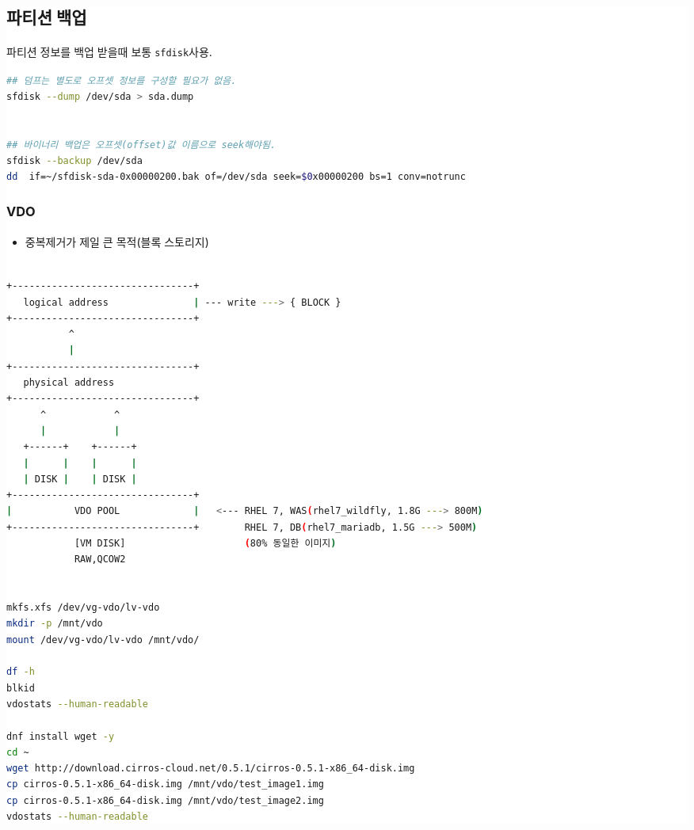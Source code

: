 ## 파티션 백업

파티션 정보를 백업 받을때 보통 ```sfdisk```사용.

```bash
## 덤프는 별도로 오프셋 정보를 구성할 필요가 없음.
sfdisk --dump /dev/sda > sda.dump 


## 바이너리 백업은 오프셋(offset)값 이름으로 seek해야됨.
sfdisk --backup /dev/sda
dd  if=~/sfdisk-sda-0x00000200.bak of=/dev/sda seek=$0x00000200 bs=1 conv=notrunc
```

### VDO

- 중복제거가 제일 큰 목적(블록 스토리지)

```bash

+--------------------------------+
   logical address               | --- write ---> { BLOCK }
+--------------------------------+
           ^
           |
+--------------------------------+
   physical address
+--------------------------------+
      ^            ^
      |            |
   +------+    +------+
   |      |    |      |
   | DISK |    | DISK |
+--------------------------------+
|           VDO POOL             |   <--- RHEL 7, WAS(rhel7_wildfly, 1.8G ---> 800M)
+--------------------------------+        RHEL 7, DB(rhel7_mariadb, 1.5G ---> 500M)
            [VM DISK]                     (80% 동일한 이미지)
            RAW,QCOW2


mkfs.xfs /dev/vg-vdo/lv-vdo
mkdir -p /mnt/vdo
mount /dev/vg-vdo/lv-vdo /mnt/vdo/

df -h
blkid
vdostats --human-readable

dnf install wget -y
cd ~
wget http://download.cirros-cloud.net/0.5.1/cirros-0.5.1-x86_64-disk.img
cp cirros-0.5.1-x86_64-disk.img /mnt/vdo/test_image1.img
cp cirros-0.5.1-x86_64-disk.img /mnt/vdo/test_image2.img
vdostats --human-readable
```
